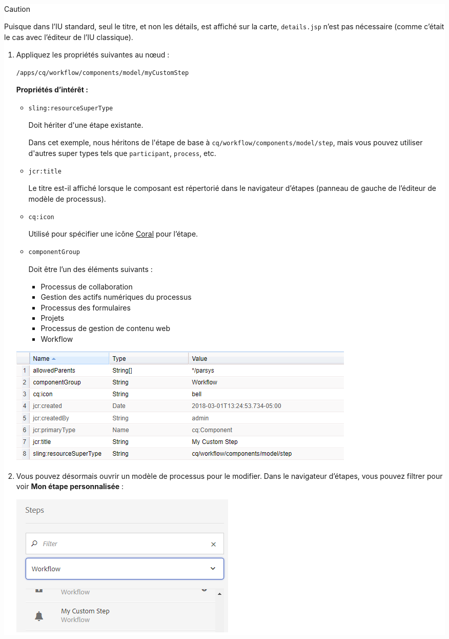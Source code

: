    >[!CAUTION]
   >
   >Puisque dans l’IU standard, seul le titre, et non les détails, est affiché sur la carte, `details.jsp` n’est pas nécessaire (comme c’était le cas avec l’éditeur de l’IU classique).

1. Appliquez les propriétés suivantes au nœud :

   `/apps/cq/workflow/components/model/myCustomStep`

   **Propriétés d’intérêt :**

   * `sling:resourceSuperType`

      Doit hériter d&#39;une étape existante.

      Dans cet exemple, nous héritons de l&#39;étape de base à `cq/workflow/components/model/step`, mais vous pouvez utiliser d&#39;autres super types tels que `participant`, `process`, etc.

   * `jcr:title`

      Le titre est-il affiché lorsque le composant est répertorié dans le navigateur d’étapes (panneau de gauche de l’éditeur de modèle de processus).

   * `cq:icon`

      Utilisé pour spécifier une icône [Coral](https://helpx.adobe.com/fr/experience-manager/6-5/sites/developing/using/reference-materials/coral-ui/coralui3/Coral.Icon.html) pour l’étape.

   * `componentGroup`

      Doit être l’un des éléments suivants :

      * Processus de collaboration
      * Gestion des actifs numériques du processus
      * Processus des formulaires
      * Projets
      * Processus de gestion de contenu web
      * Workflow

   ![wf-35](assets/wf-35.png)

1. Vous pouvez désormais ouvrir un modèle de processus pour le modifier. Dans le navigateur d’étapes, vous pouvez filtrer pour voir **Mon étape personnalisée** :

   ![wf-36](assets/wf-36.png)
